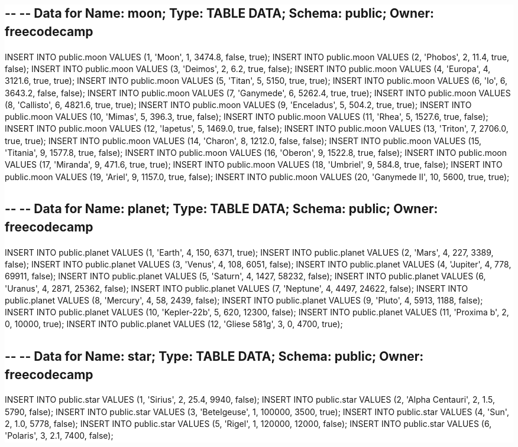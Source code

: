 
--
-- Data for Name: moon; Type: TABLE DATA; Schema: public; Owner: freecodecamp
--

INSERT INTO public.moon VALUES (1, 'Moon', 1, 3474.8, false, true);
INSERT INTO public.moon VALUES (2, 'Phobos', 2, 11.4, true, false);
INSERT INTO public.moon VALUES (3, 'Deimos', 2, 6.2, true, false);
INSERT INTO public.moon VALUES (4, 'Europa', 4, 3121.6, true, true);
INSERT INTO public.moon VALUES (5, 'Titan', 5, 5150, true, true);
INSERT INTO public.moon VALUES (6, 'Io', 6, 3643.2, false, false);
INSERT INTO public.moon VALUES (7, 'Ganymede', 6, 5262.4, true, true);
INSERT INTO public.moon VALUES (8, 'Callisto', 6, 4821.6, true, true);
INSERT INTO public.moon VALUES (9, 'Enceladus', 5, 504.2, true, true);
INSERT INTO public.moon VALUES (10, 'Mimas', 5, 396.3, true, false);
INSERT INTO public.moon VALUES (11, 'Rhea', 5, 1527.6, true, false);
INSERT INTO public.moon VALUES (12, 'Iapetus', 5, 1469.0, true, false);
INSERT INTO public.moon VALUES (13, 'Triton', 7, 2706.0, true, true);
INSERT INTO public.moon VALUES (14, 'Charon', 8, 1212.0, false, false);
INSERT INTO public.moon VALUES (15, 'Titania', 9, 1577.8, true, false);
INSERT INTO public.moon VALUES (16, 'Oberon', 9, 1522.8, true, false);
INSERT INTO public.moon VALUES (17, 'Miranda', 9, 471.6, true, true);
INSERT INTO public.moon VALUES (18, 'Umbriel', 9, 584.8, true, false);
INSERT INTO public.moon VALUES (19, 'Ariel', 9, 1157.0, true, false);
INSERT INTO public.moon VALUES (20, 'Ganymede II', 10, 5600, true, true);


--
-- Data for Name: planet; Type: TABLE DATA; Schema: public; Owner: freecodecamp
--

INSERT INTO public.planet VALUES (1, 'Earth', 4, 150, 6371, true);
INSERT INTO public.planet VALUES (2, 'Mars', 4, 227, 3389, false);
INSERT INTO public.planet VALUES (3, 'Venus', 4, 108, 6051, false);
INSERT INTO public.planet VALUES (4, 'Jupiter', 4, 778, 69911, false);
INSERT INTO public.planet VALUES (5, 'Saturn', 4, 1427, 58232, false);
INSERT INTO public.planet VALUES (6, 'Uranus', 4, 2871, 25362, false);
INSERT INTO public.planet VALUES (7, 'Neptune', 4, 4497, 24622, false);
INSERT INTO public.planet VALUES (8, 'Mercury', 4, 58, 2439, false);
INSERT INTO public.planet VALUES (9, 'Pluto', 4, 5913, 1188, false);
INSERT INTO public.planet VALUES (10, 'Kepler-22b', 5, 620, 12300, false);
INSERT INTO public.planet VALUES (11, 'Proxima b', 2, 0, 10000, true);
INSERT INTO public.planet VALUES (12, 'Gliese 581g', 3, 0, 4700, true);


--
-- Data for Name: star; Type: TABLE DATA; Schema: public; Owner: freecodecamp
--

INSERT INTO public.star VALUES (1, 'Sirius', 2, 25.4, 9940, false);
INSERT INTO public.star VALUES (2, 'Alpha Centauri', 2, 1.5, 5790, false);
INSERT INTO public.star VALUES (3, 'Betelgeuse', 1, 100000, 3500, true);
INSERT INTO public.star VALUES (4, 'Sun', 2, 1.0, 5778, false);
INSERT INTO public.star VALUES (5, 'Rigel', 1, 120000, 12000, false);
INSERT INTO public.star VALUES (6, 'Polaris', 3, 2.1, 7400, false);

